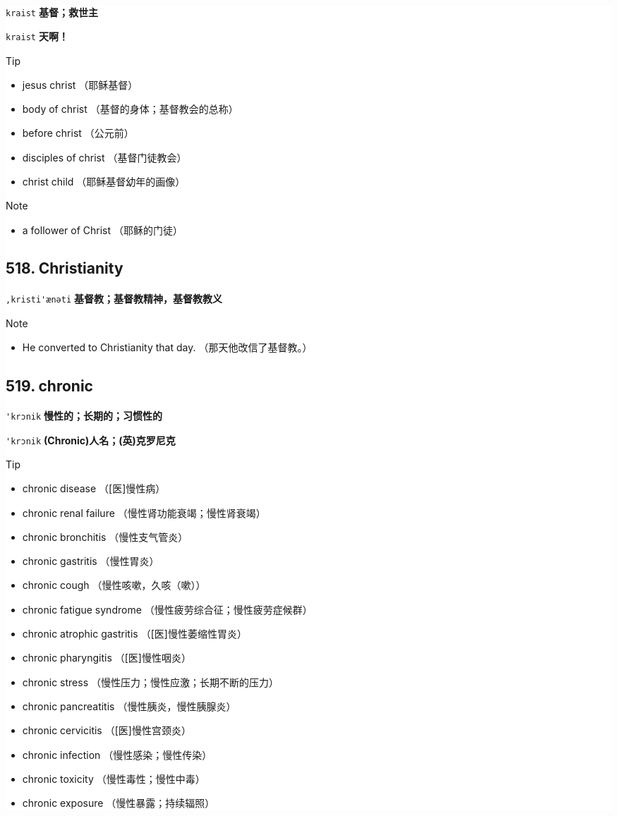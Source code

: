 `kraist`  **基督；救世主**

`kraist`  **天啊！**

> [!TIP]
>
> - jesus christ （耶稣基督）
>
> - body of christ （基督的身体；基督教会的总称）
>
> - before christ （公元前）
>
> - disciples of christ （基督门徒教会）
>
> - christ child （耶稣基督幼年的画像）
>

> [!NOTE]
>
> - a follower of Christ （耶稣的门徒）
>

## 518. Christianity

`,kristi'ænəti`  **基督教；基督教精神，基督教教义**

> [!NOTE]
>
> - He converted to Christianity that day. （那天他改信了基督教。）
>

## 519. chronic

`'krɔnik`  **慢性的；长期的；习惯性的**

`'krɔnik`  **(Chronic)人名；(英)克罗尼克**

> [!TIP]
>
> - chronic disease （[医]慢性病）
>
> - chronic renal failure （慢性肾功能衰竭；慢性肾衰竭）
>
> - chronic bronchitis （慢性支气管炎）
>
> - chronic gastritis （慢性胃炎）
>
> - chronic cough （慢性咳嗽，久咳（嗽））
>
> - chronic fatigue syndrome （慢性疲劳综合征；慢性疲劳症候群）
>
> - chronic atrophic gastritis （[医]慢性萎缩性胃炎）
>
> - chronic pharyngitis （[医]慢性咽炎）
>
> - chronic stress （慢性压力；慢性应激；长期不断的压力）
>
> - chronic pancreatitis （慢性胰炎，慢性胰腺炎）
>
> - chronic cervicitis （[医]慢性宫颈炎）
>
> - chronic infection （慢性感染；慢性传染）
>
> - chronic toxicity （慢性毒性；慢性中毒）
>
> - chronic exposure （慢性暴露；持续辐照）